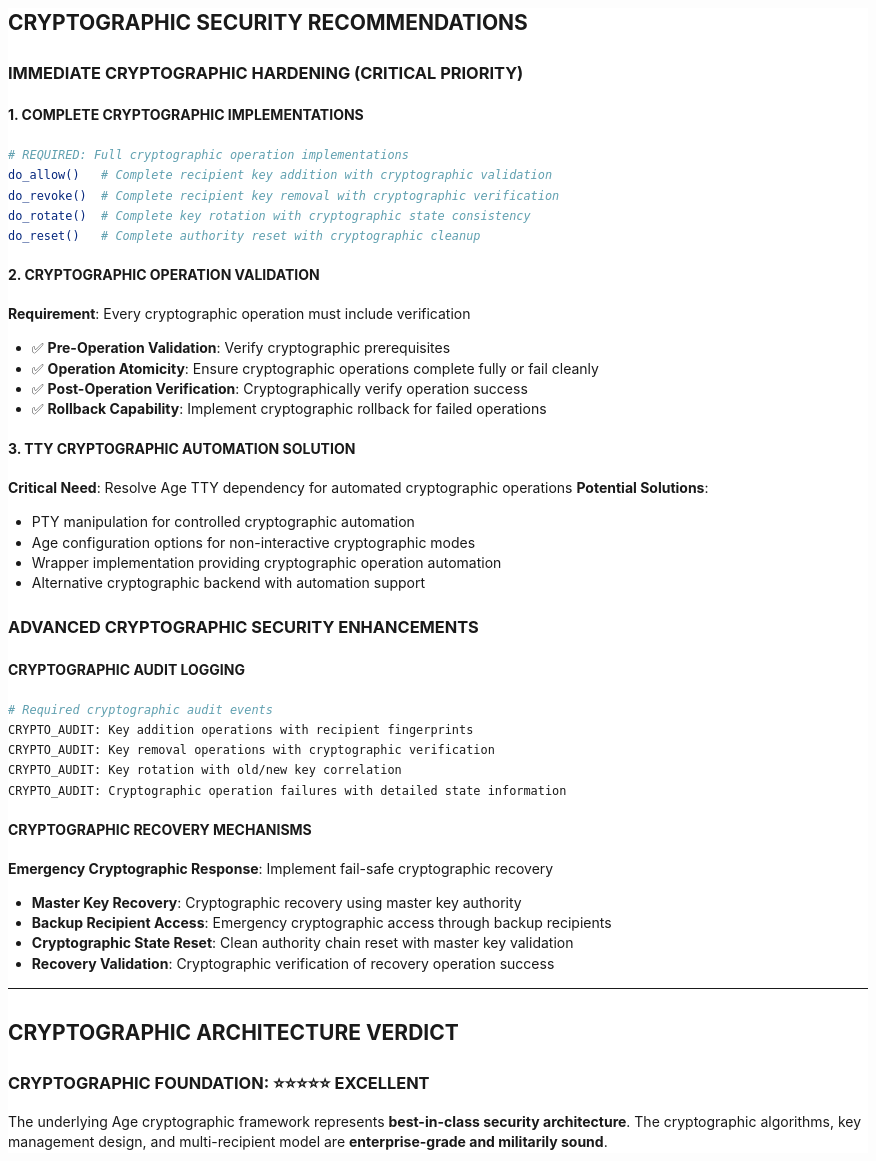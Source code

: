## CRYPTOGRAPHIC SECURITY RECOMMENDATIONS

### IMMEDIATE CRYPTOGRAPHIC HARDENING (CRITICAL PRIORITY)

#### 1. **COMPLETE CRYPTOGRAPHIC IMPLEMENTATIONS**
```bash
# REQUIRED: Full cryptographic operation implementations
do_allow()   # Complete recipient key addition with cryptographic validation
do_revoke()  # Complete recipient key removal with cryptographic verification  
do_rotate()  # Complete key rotation with cryptographic state consistency
do_reset()   # Complete authority reset with cryptographic cleanup
```

#### 2. **CRYPTOGRAPHIC OPERATION VALIDATION**
**Requirement**: Every cryptographic operation must include verification
- ✅ **Pre-Operation Validation**: Verify cryptographic prerequisites
- ✅ **Operation Atomicity**: Ensure cryptographic operations complete fully or fail cleanly  
- ✅ **Post-Operation Verification**: Cryptographically verify operation success
- ✅ **Rollback Capability**: Implement cryptographic rollback for failed operations

#### 3. **TTY CRYPTOGRAPHIC AUTOMATION SOLUTION**
**Critical Need**: Resolve Age TTY dependency for automated cryptographic operations
**Potential Solutions**:
- PTY manipulation for controlled cryptographic automation
- Age configuration options for non-interactive cryptographic modes
- Wrapper implementation providing cryptographic operation automation
- Alternative cryptographic backend with automation support

### ADVANCED CRYPTOGRAPHIC SECURITY ENHANCEMENTS

#### **CRYPTOGRAPHIC AUDIT LOGGING**
```bash
# Required cryptographic audit events
CRYPTO_AUDIT: Key addition operations with recipient fingerprints
CRYPTO_AUDIT: Key removal operations with cryptographic verification
CRYPTO_AUDIT: Key rotation with old/new key correlation  
CRYPTO_AUDIT: Cryptographic operation failures with detailed state information
```

#### **CRYPTOGRAPHIC RECOVERY MECHANISMS**
**Emergency Cryptographic Response**: Implement fail-safe cryptographic recovery
- **Master Key Recovery**: Cryptographic recovery using master key authority
- **Backup Recipient Access**: Emergency cryptographic access through backup recipients
- **Cryptographic State Reset**: Clean authority chain reset with master key validation
- **Recovery Validation**: Cryptographic verification of recovery operation success

---

## CRYPTOGRAPHIC ARCHITECTURE VERDICT

### **CRYPTOGRAPHIC FOUNDATION**: ⭐⭐⭐⭐⭐ **EXCELLENT**
The underlying Age cryptographic framework represents **best-in-class security architecture**. The cryptographic algorithms, key management design, and multi-recipient model are **enterprise-grade and militarily sound**.

